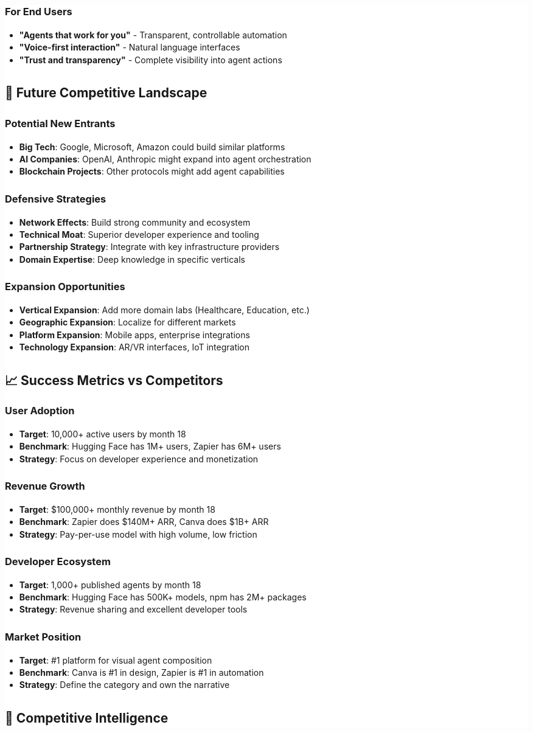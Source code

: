 ### For End Users
- **"Agents that work for you"** - Transparent, controllable automation
- **"Voice-first interaction"** - Natural language interfaces
- **"Trust and transparency"** - Complete visibility into agent actions

## 🔮 Future Competitive Landscape

### Potential New Entrants
- **Big Tech**: Google, Microsoft, Amazon could build similar platforms
- **AI Companies**: OpenAI, Anthropic might expand into agent orchestration
- **Blockchain Projects**: Other protocols might add agent capabilities

### Defensive Strategies
- **Network Effects**: Build strong community and ecosystem
- **Technical Moat**: Superior developer experience and tooling
- **Partnership Strategy**: Integrate with key infrastructure providers
- **Domain Expertise**: Deep knowledge in specific verticals

### Expansion Opportunities
- **Vertical Expansion**: Add more domain labs (Healthcare, Education, etc.)
- **Geographic Expansion**: Localize for different markets
- **Platform Expansion**: Mobile apps, enterprise integrations
- **Technology Expansion**: AR/VR interfaces, IoT integration

## 📈 Success Metrics vs Competitors

### User Adoption
- **Target**: 10,000+ active users by month 18
- **Benchmark**: Hugging Face has 1M+ users, Zapier has 6M+ users
- **Strategy**: Focus on developer experience and monetization

### Revenue Growth
- **Target**: $100,000+ monthly revenue by month 18
- **Benchmark**: Zapier does $140M+ ARR, Canva does $1B+ ARR
- **Strategy**: Pay-per-use model with high volume, low friction

### Developer Ecosystem
- **Target**: 1,000+ published agents by month 18
- **Benchmark**: Hugging Face has 500K+ models, npm has 2M+ packages
- **Strategy**: Revenue sharing and excellent developer tools

### Market Position
- **Target**: #1 platform for visual agent composition
- **Benchmark**: Canva is #1 in design, Zapier is #1 in automation
- **Strategy**: Define the category and own the narrative

## 🎪 Competitive Intelligence
